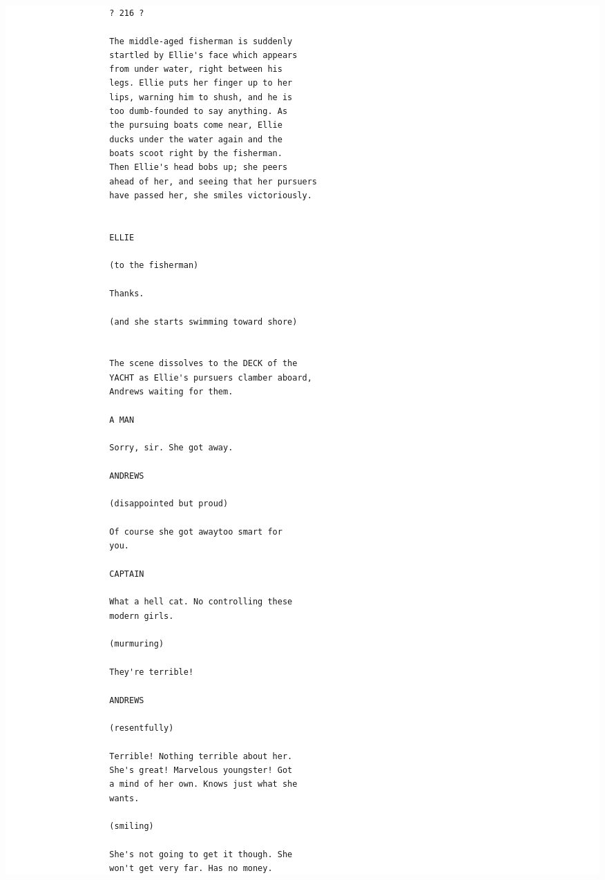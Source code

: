                          ? 216 ?
                                     
                         The middle-aged fisherman is suddenly 
                         startled by Ellie's face which appears 
                         from under water, right between his 
                         legs. Ellie puts her finger up to her 
                         lips, warning him to shush, and he is 
                         too dumb-founded to say anything. As 
                         the pursuing boats come near, Ellie 
                         ducks under the water again and the 
                         boats scoot right by the fisherman. 
                         Then Ellie's head bobs up; she peers 
                         ahead of her, and seeing that her pursuers 
                         have passed her, she smiles victoriously.
 
                                                              
                         ELLIE
                                     
                         (to the fisherman)
                                     
                         Thanks.
                                     
                         (and she starts swimming toward shore)
 
                                                              
                         The scene dissolves to the DECK of the 
                         YACHT as Ellie's pursuers clamber aboard, 
                         Andrews waiting for them.
                                      
                         A MAN
                                     
                         Sorry, sir. She got away.
                                     
                         ANDREWS
                                     
                         (disappointed but proud)
                                     
                         Of course she got awaytoo smart for 
                         you.
                                      
                         CAPTAIN
                                     
                         What a hell cat. No controlling these 
                         modern girls.
                                      
                         (murmuring)
                                     
                         They're terrible!
                                     
                         ANDREWS
                                     
                         (resentfully)
                                     
                         Terrible! Nothing terrible about her. 
                         She's great! Marvelous youngster! Got 
                         a mind of her own. Knows just what she 
                         wants.
                                      
                         (smiling)
                                     
                         She's not going to get it though. She 
                         won't get very far. Has no money.
 